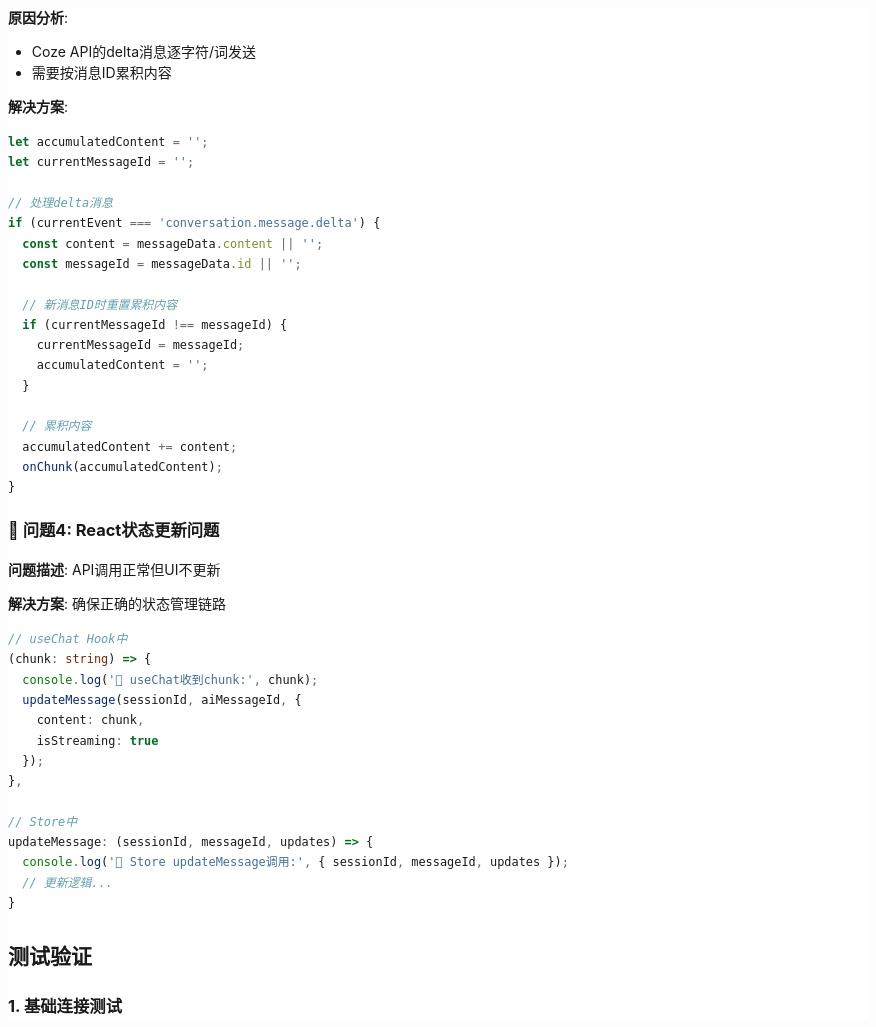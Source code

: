 **原因分析**:
- Coze API的delta消息逐字符/词发送
- 需要按消息ID累积内容

**解决方案**:
```typescript
let accumulatedContent = '';
let currentMessageId = '';

// 处理delta消息
if (currentEvent === 'conversation.message.delta') {
  const content = messageData.content || '';
  const messageId = messageData.id || '';

  // 新消息ID时重置累积内容
  if (currentMessageId !== messageId) {
    currentMessageId = messageId;
    accumulatedContent = '';
  }

  // 累积内容
  accumulatedContent += content;
  onChunk(accumulatedContent);
}
```

### 🐛 **问题4: React状态更新问题**

**问题描述**: API调用正常但UI不更新

**解决方案**: 确保正确的状态管理链路
```typescript
// useChat Hook中
(chunk: string) => {
  console.log('🎯 useChat收到chunk:', chunk);
  updateMessage(sessionId, aiMessageId, {
    content: chunk,
    isStreaming: true
  });
},

// Store中
updateMessage: (sessionId, messageId, updates) => {
  console.log('🏪 Store updateMessage调用:', { sessionId, messageId, updates });
  // 更新逻辑...
}
```

## 测试验证

### 1. 基础连接测试
